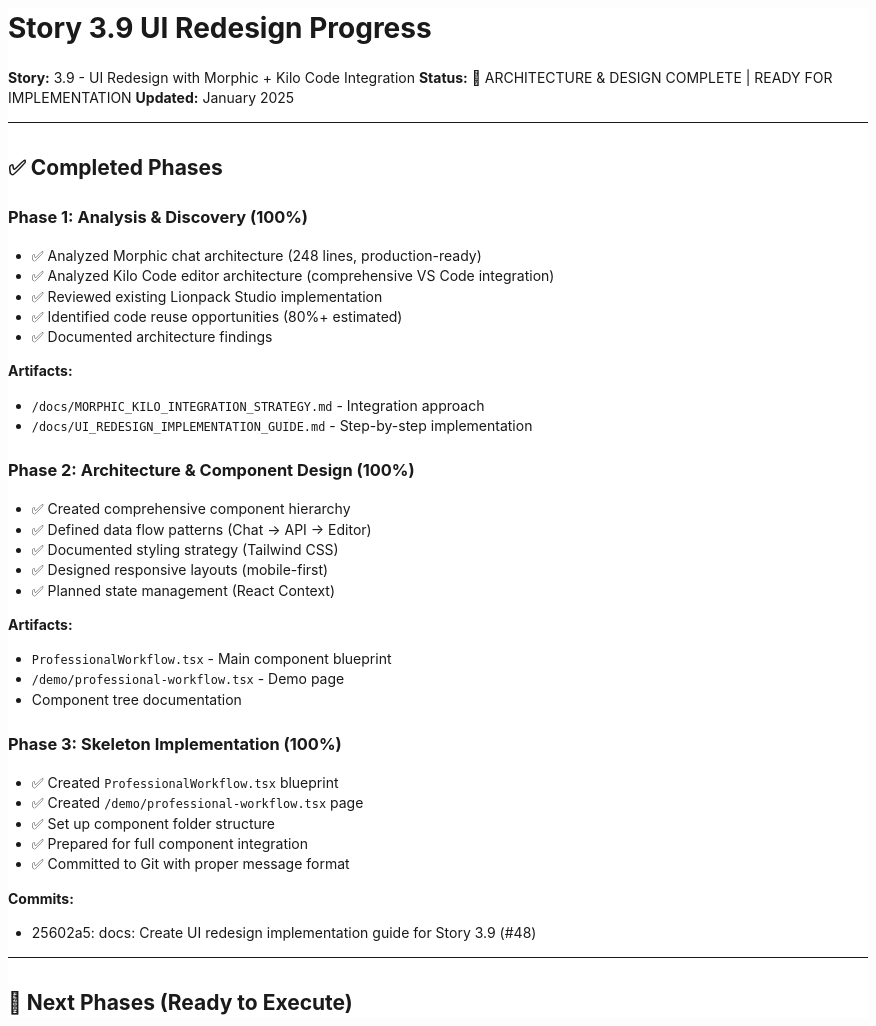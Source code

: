 # Story 3.9 UI Redesign Progress

**Story:** 3.9 - UI Redesign with Morphic + Kilo Code Integration
**Status:** 🎯 ARCHITECTURE & DESIGN COMPLETE | READY FOR IMPLEMENTATION
**Updated:** January 2025

---

## ✅ Completed Phases

### Phase 1: Analysis & Discovery (100%)

- ✅ Analyzed Morphic chat architecture (248 lines, production-ready)
- ✅ Analyzed Kilo Code editor architecture (comprehensive VS Code integration)
- ✅ Reviewed existing Lionpack Studio implementation
- ✅ Identified code reuse opportunities (80%+ estimated)
- ✅ Documented architecture findings

**Artifacts:**

- `/docs/MORPHIC_KILO_INTEGRATION_STRATEGY.md` - Integration approach
- `/docs/UI_REDESIGN_IMPLEMENTATION_GUIDE.md` - Step-by-step implementation

### Phase 2: Architecture & Component Design (100%)

- ✅ Created comprehensive component hierarchy
- ✅ Defined data flow patterns (Chat → API → Editor)
- ✅ Documented styling strategy (Tailwind CSS)
- ✅ Designed responsive layouts (mobile-first)
- ✅ Planned state management (React Context)

**Artifacts:**

- `ProfessionalWorkflow.tsx` - Main component blueprint
- `/demo/professional-workflow.tsx` - Demo page
- Component tree documentation

### Phase 3: Skeleton Implementation (100%)

- ✅ Created `ProfessionalWorkflow.tsx` blueprint
- ✅ Created `/demo/professional-workflow.tsx` page
- ✅ Set up component folder structure
- ✅ Prepared for full component integration
- ✅ Committed to Git with proper message format

**Commits:**

- 25602a5: docs: Create UI redesign implementation guide for Story 3.9 (#48)

---

## 🚀 Next Phases (Ready to Execute)
